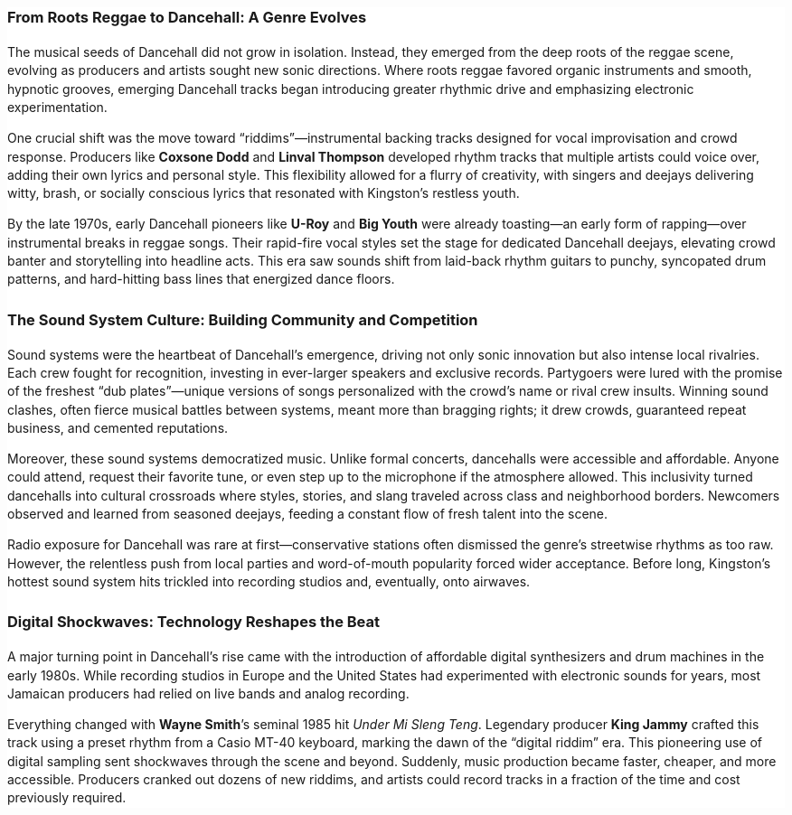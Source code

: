### From Roots Reggae to Dancehall: A Genre Evolves

The musical seeds of Dancehall did not grow in isolation. Instead, they emerged from the deep roots
of the reggae scene, evolving as producers and artists sought new sonic directions. Where roots
reggae favored organic instruments and smooth, hypnotic grooves, emerging Dancehall tracks began
introducing greater rhythmic drive and emphasizing electronic experimentation.

One crucial shift was the move toward “riddims”—instrumental backing tracks designed for vocal
improvisation and crowd response. Producers like **Coxsone Dodd** and **Linval Thompson** developed
rhythm tracks that multiple artists could voice over, adding their own lyrics and personal style.
This flexibility allowed for a flurry of creativity, with singers and deejays delivering witty,
brash, or socially conscious lyrics that resonated with Kingston’s restless youth.

By the late 1970s, early Dancehall pioneers like **U-Roy** and **Big Youth** were already
toasting—an early form of rapping—over instrumental breaks in reggae songs. Their rapid-fire vocal
styles set the stage for dedicated Dancehall deejays, elevating crowd banter and storytelling into
headline acts. This era saw sounds shift from laid-back rhythm guitars to punchy, syncopated drum
patterns, and hard-hitting bass lines that energized dance floors.

### The Sound System Culture: Building Community and Competition

Sound systems were the heartbeat of Dancehall’s emergence, driving not only sonic innovation but
also intense local rivalries. Each crew fought for recognition, investing in ever-larger speakers
and exclusive records. Partygoers were lured with the promise of the freshest “dub plates”—unique
versions of songs personalized with the crowd’s name or rival crew insults. Winning sound clashes,
often fierce musical battles between systems, meant more than bragging rights; it drew crowds,
guaranteed repeat business, and cemented reputations.

Moreover, these sound systems democratized music. Unlike formal concerts, dancehalls were accessible
and affordable. Anyone could attend, request their favorite tune, or even step up to the microphone
if the atmosphere allowed. This inclusivity turned dancehalls into cultural crossroads where styles,
stories, and slang traveled across class and neighborhood borders. Newcomers observed and learned
from seasoned deejays, feeding a constant flow of fresh talent into the scene.

Radio exposure for Dancehall was rare at first—conservative stations often dismissed the genre’s
streetwise rhythms as too raw. However, the relentless push from local parties and word-of-mouth
popularity forced wider acceptance. Before long, Kingston’s hottest sound system hits trickled into
recording studios and, eventually, onto airwaves.

### Digital Shockwaves: Technology Reshapes the Beat

A major turning point in Dancehall’s rise came with the introduction of affordable digital
synthesizers and drum machines in the early 1980s. While recording studios in Europe and the United
States had experimented with electronic sounds for years, most Jamaican producers had relied on live
bands and analog recording.

Everything changed with **Wayne Smith**’s seminal 1985 hit _Under Mi Sleng Teng_. Legendary producer
**King Jammy** crafted this track using a preset rhythm from a Casio MT-40 keyboard, marking the
dawn of the “digital riddim” era. This pioneering use of digital sampling sent shockwaves through
the scene and beyond. Suddenly, music production became faster, cheaper, and more accessible.
Producers cranked out dozens of new riddims, and artists could record tracks in a fraction of the
time and cost previously required.
